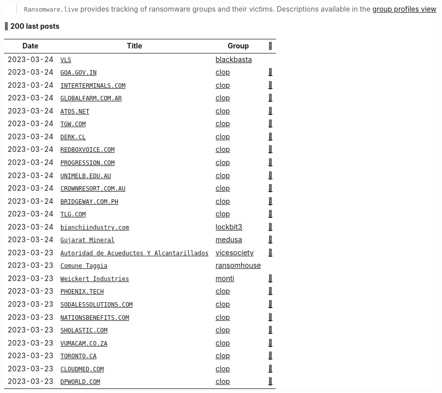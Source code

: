 
> `Ransomware.live` provides tracking of ransomware groups and their victims. Descriptions available in the [group profiles view](profiles.md)

**📰 200 last posts**

| Date | Title | Group | 📸 |
|---|---|---|---|
| 2023-03-24 | [`VLS`](https://google.com/search?q=VLS) | [blackbasta](profiles.md?id=blackbasta) |   |
| 2023-03-24 | [`GOA.GOV.IN`](https://google.com/search?q=GOA.GOV.IN) | [clop](profiles.md?id=clop) | <a href="https://www.ransomware.live/screenshots/posts/991f7966534f26d10c57992e9bd608d6.png" target=_blank>👀</a> |
| 2023-03-24 | [`INTERTERMINALS.COM`](https://google.com/search?q=INTERTERMINALS.COM) | [clop](profiles.md?id=clop) | <a href="https://www.ransomware.live/screenshots/posts/7e12213007a0a6c9834098b35980517c.png" target=_blank>👀</a> |
| 2023-03-24 | [`GLOBALFARM.COM.AR`](https://google.com/search?q=GLOBALFARM.COM.AR) | [clop](profiles.md?id=clop) | <a href="https://www.ransomware.live/screenshots/posts/a3b5d52b60af9cc3d22ae7ccb85a60cb.png" target=_blank>👀</a> |
| 2023-03-24 | [`ATOS.NET`](https://google.com/search?q=ATOS.NET) | [clop](profiles.md?id=clop) | <a href="https://www.ransomware.live/screenshots/posts/d6ef51982b493a6dd751f342196a751d.png" target=_blank>👀</a> |
| 2023-03-24 | [`TGW.COM`](https://google.com/search?q=TGW.COM) | [clop](profiles.md?id=clop) | <a href="https://www.ransomware.live/screenshots/posts/b34fa6259f4ed0fea156291f99cb9c99.png" target=_blank>👀</a> |
| 2023-03-24 | [`DERK.CL`](https://google.com/search?q=DERK.CL) | [clop](profiles.md?id=clop) | <a href="https://www.ransomware.live/screenshots/posts/4f9cde336d62ff17e812aac85db011d9.png" target=_blank>👀</a> |
| 2023-03-24 | [`REDBOXVOICE.COM`](https://google.com/search?q=REDBOXVOICE.COM) | [clop](profiles.md?id=clop) | <a href="https://www.ransomware.live/screenshots/posts/51a52d7a8dabfa30526b75e6a3c3c3a5.png" target=_blank>👀</a> |
| 2023-03-24 | [`PROGRESSION.COM`](https://google.com/search?q=PROGRESSION.COM) | [clop](profiles.md?id=clop) | <a href="https://www.ransomware.live/screenshots/posts/040368b0dcf88a02e26ac3cb4c3ca670.png" target=_blank>👀</a> |
| 2023-03-24 | [`UNIMELB.EDU.AU`](https://google.com/search?q=UNIMELB.EDU.AU) | [clop](profiles.md?id=clop) | <a href="https://www.ransomware.live/screenshots/posts/7a35235ad32edc06169832a1c736eb30.png" target=_blank>👀</a> |
| 2023-03-24 | [`CROWNRESORT.COM.AU`](https://google.com/search?q=CROWNRESORT.COM.AU) | [clop](profiles.md?id=clop) | <a href="https://www.ransomware.live/screenshots/posts/50ed7101f8a4a8d9526205b4fab6248f.png" target=_blank>👀</a> |
| 2023-03-24 | [`BRIDGEWAY.COM.PH`](https://google.com/search?q=BRIDGEWAY.COM.PH) | [clop](profiles.md?id=clop) | <a href="https://www.ransomware.live/screenshots/posts/3e0c5c7705fbabc2f072e91a4dbd3683.png" target=_blank>👀</a> |
| 2023-03-24 | [`TLG.COM`](https://google.com/search?q=TLG.COM) | [clop](profiles.md?id=clop) | <a href="https://www.ransomware.live/screenshots/posts/7d06cd2d81bf040ee2bbe4c654c65731.png" target=_blank>👀</a> |
| 2023-03-24 | [`bianchiindustry.com`](https://google.com/search?q=bianchiindustry.com) | [lockbit3](profiles.md?id=lockbit3) | <a href="https://www.ransomware.live/screenshots/posts/2dfd235dcab3f6e62092bd4a6d791014.png" target=_blank>👀</a> |
| 2023-03-24 | [`Gujarat Mineral`](https://google.com/search?q=Gujarat+Mineral) | [medusa](profiles.md?id=medusa) | <a href="https://www.ransomware.live/screenshots/posts/cd942235f0bae4aa0c8ad84eb2844888.png" target=_blank>👀</a> |
| 2023-03-23 | [`Autoridad de Acueductos Y Alcantarillados`](https://google.com/search?q=Autoridad+de+Acueductos+Y+Alcantarillados) | [vicesociety](profiles.md?id=vicesociety) | <a href="https://www.ransomware.live/screenshots/posts/a6abf531fe628d3a3678144555e8daa6.png" target=_blank>👀</a> |
| 2023-03-23 | [`Comune Taggia`](https://google.com/search?q=Comune+Taggia) | [ransomhouse](profiles.md?id=ransomhouse) |   |
| 2023-03-23 | [`Weickert Industries`](https://google.com/search?q=Weickert+Industries) | [monti](profiles.md?id=monti) | <a href="https://www.ransomware.live/screenshots/posts/a5a63c69e78b4e55ab62f214b582060c.png" target=_blank>👀</a> |
| 2023-03-23 | [`PHOENIX.TECH`](https://google.com/search?q=PHOENIX.TECH) | [clop](profiles.md?id=clop) | <a href="https://www.ransomware.live/screenshots/posts/9a02158333f4108ecc00d8745bebd0ef.png" target=_blank>👀</a> |
| 2023-03-23 | [`SODALESSOLUTIONS.COM`](https://google.com/search?q=SODALESSOLUTIONS.COM) | [clop](profiles.md?id=clop) | <a href="https://www.ransomware.live/screenshots/posts/c4e44416c049d7b8d68a95be6ed30b61.png" target=_blank>👀</a> |
| 2023-03-23 | [`NATIONSBENEFITS.COM`](https://google.com/search?q=NATIONSBENEFITS.COM) | [clop](profiles.md?id=clop) | <a href="https://www.ransomware.live/screenshots/posts/11b20ef0c6459d0830f3ab96e442539f.png" target=_blank>👀</a> |
| 2023-03-23 | [`SHOLASTIC.COM`](https://google.com/search?q=SHOLASTIC.COM) | [clop](profiles.md?id=clop) | <a href="https://www.ransomware.live/screenshots/posts/3022c5ae46ec55d766f1dc1169adf170.png" target=_blank>👀</a> |
| 2023-03-23 | [`VUMACAM.CO.ZA`](https://google.com/search?q=VUMACAM.CO.ZA) | [clop](profiles.md?id=clop) | <a href="https://www.ransomware.live/screenshots/posts/6a57a9f79f04bcc6dc25f78f6892d0f5.png" target=_blank>👀</a> |
| 2023-03-23 | [`TORONTO.CA`](https://google.com/search?q=TORONTO.CA) | [clop](profiles.md?id=clop) | <a href="https://www.ransomware.live/screenshots/posts/d4d9453b467a1fafb1235ff1ded45b29.png" target=_blank>👀</a> |
| 2023-03-23 | [`CLOUDMED.COM`](https://google.com/search?q=CLOUDMED.COM) | [clop](profiles.md?id=clop) | <a href="https://www.ransomware.live/screenshots/posts/ba35a0e7dec389136454dc9283d5bbc4.png" target=_blank>👀</a> |
| 2023-03-23 | [`DPWORLD.COM`](https://google.com/search?q=DPWORLD.COM) | [clop](profiles.md?id=clop) | <a href="https://www.ransomware.live/screenshots/posts/a0b571f20db7d9f25520e094e1371edb.png" target=_blank>👀</a> |